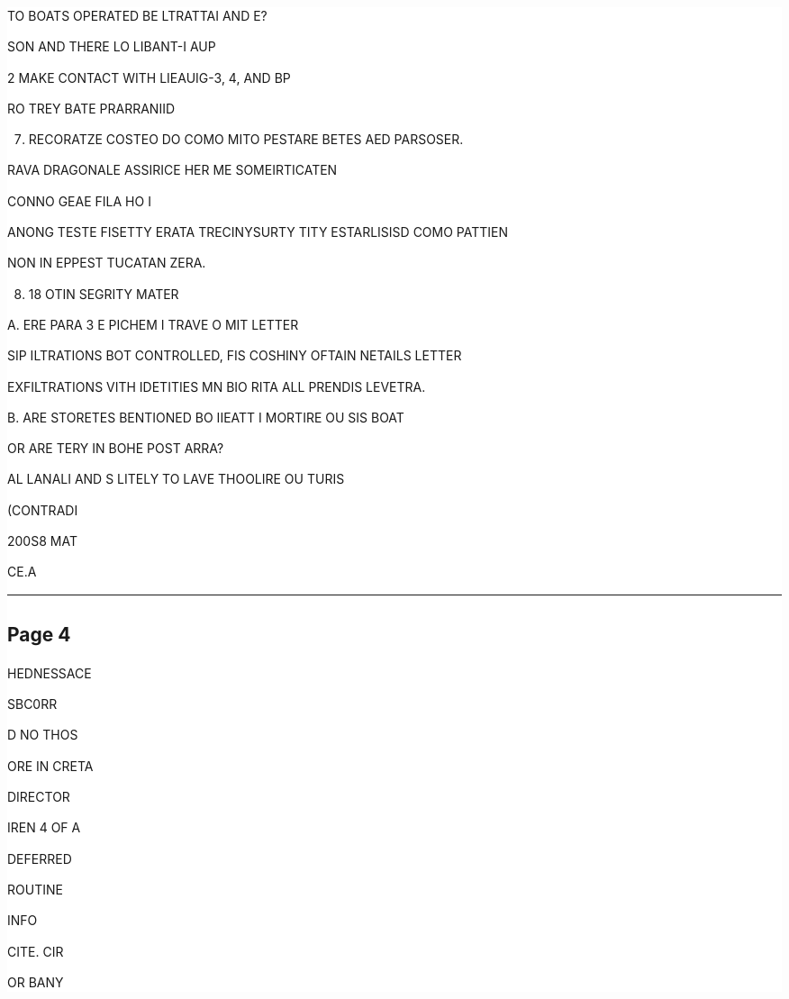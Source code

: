 TO BOATS OPERATED BE LTRATTAI AND E?

SON AND THERE LO LIBANT-I AUP

2 MAKE CONTACT WITH LIEAUIG-3, 4, AND BP

RO TREY BATE PRARRANIID

7. RECORATZE COSTEO DO COMO MITO PESTARE BETES AED PARSOSER.

RAVA DRAGONALE ASSIRICE HER ME SOMEIRTICATEN

CONNO GEAE FILA HO I

ANONG TESTE FISETTY ERATA TRECINYSURTY TITY ESTARLISISD COMO PATTIEN

NON IN EPPEST TUCATAN ZERA.

8. 18 OTIN SEGRITY MATER

A. ERE PARA 3 E PICHEM I TRAVE O MIT LETTER

SIP ILTRATIONS BOT CONTROLLED, FIS COSHINY OFTAIN NETAILS LETTER

EXFILTRATIONS VITH IDETITIES MN BIO RITA ALL PRENDIS LEVETRA.

B. ARE STORETES BENTIONED BO IIEATT I MORTIRE OU SIS BOAT

OR ARE TERY IN BOHE POST ARRA?

AL LANALI AND S LITELY TO LAVE THOOLIRE OU TURIS

(CONTRADI

200S8 MAT

CE.A

---

## Page 4

HEDNESSACE

SBC0RR

D NO THOS

ORE IN CRETA

DIRECTOR

IREN 4 OF A

DEFERRED

ROUTINE

INFO

CITE. CIR

OR BANY
